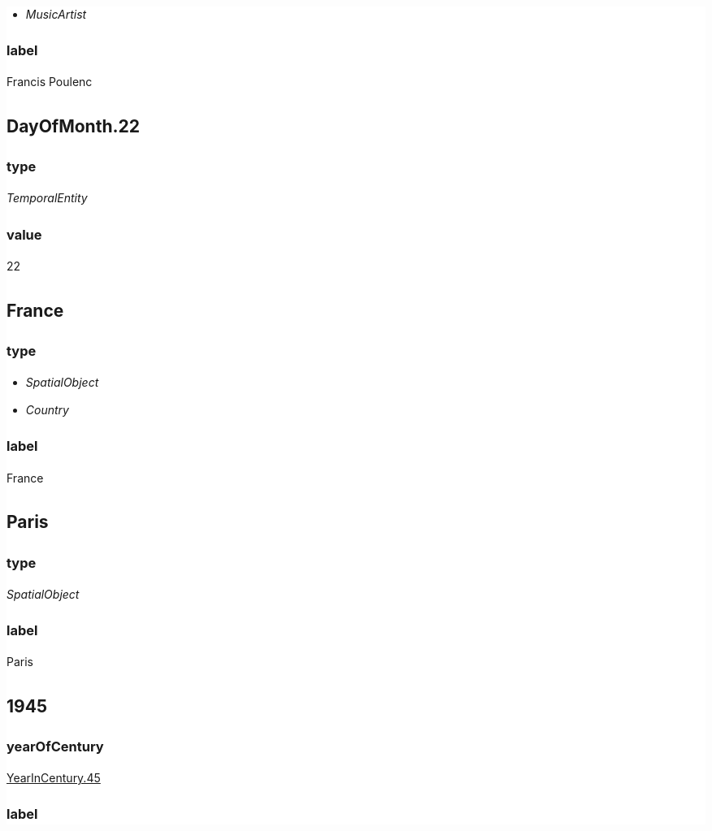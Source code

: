  - *MusicArtist*

### label


Francis Poulenc

## DayOfMonth.22

### type


*TemporalEntity*

### value


22

## France

### type

 - *SpatialObject*

 - *Country*

### label


France

## Paris

### type


*SpatialObject*

### label


Paris

## 1945

### yearOfCentury


[YearInCentury.45](#YearInCentury.45)

### label

